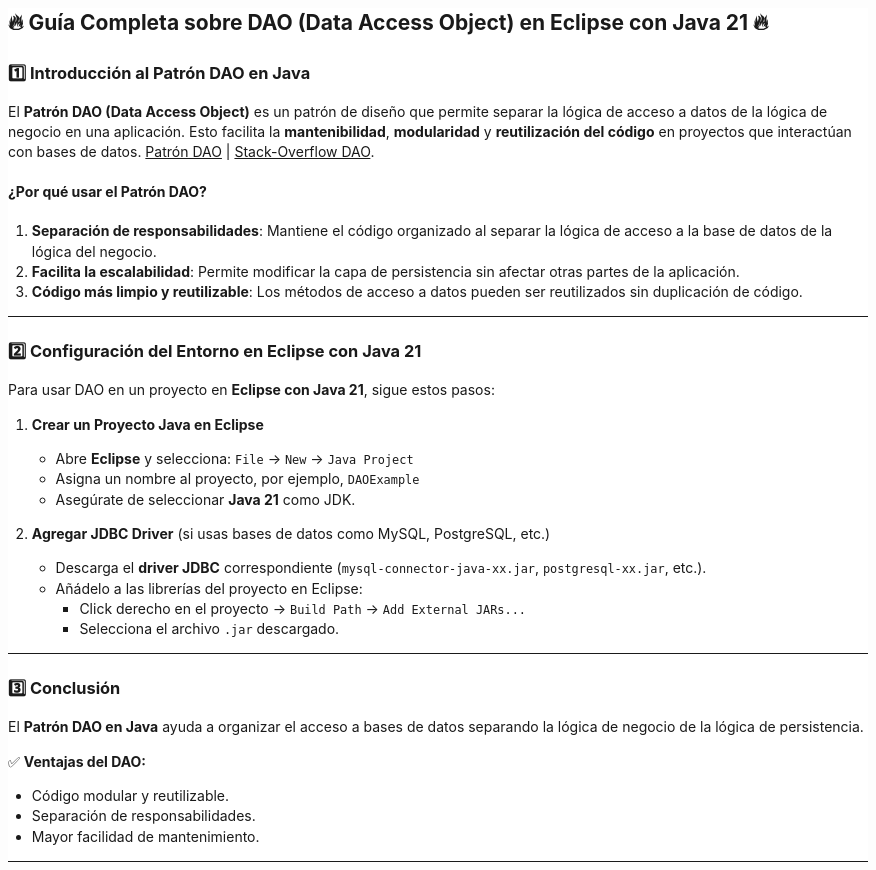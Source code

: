 ## **🔥 Guía Completa sobre DAO (Data Access Object) en Eclipse con Java 21 🔥**

### **1️⃣ Introducción al Patrón DAO en Java**

El **Patrón DAO (Data Access Object)** es un patrón de diseño que permite separar la lógica de acceso a datos de la lógica de negocio en una aplicación. Esto facilita la **mantenibilidad**, **modularidad** y **reutilización del código** en proyectos que interactúan con bases de datos. [Patrón DAO](http://reactiveprogramming.io/blog/es/patrones-arquitectonicos/dao) | [Stack-Overflow DAO](https://es.stackoverflow.com/questions/217518/duda-sobre-mvc-dao-en-java).

#### **¿Por qué usar el Patrón DAO?**

1. **Separación de responsabilidades**: Mantiene el código organizado al separar la lógica de acceso a la base de datos de la lógica del negocio.
2. **Facilita la escalabilidad**: Permite modificar la capa de persistencia sin afectar otras partes de la aplicación.
3. **Código más limpio y reutilizable**: Los métodos de acceso a datos pueden ser reutilizados sin duplicación de código.

---

### **2️⃣ Configuración del Entorno en Eclipse con Java 21**

Para usar DAO en un proyecto en **Eclipse con Java 21**, sigue estos pasos:

1. **Crear un Proyecto Java en Eclipse**

   - Abre **Eclipse** y selecciona: `File` → `New` → `Java Project`
   - Asigna un nombre al proyecto, por ejemplo, `DAOExample`
   - Asegúrate de seleccionar **Java 21** como JDK.
2. **Agregar JDBC Driver** (si usas bases de datos como MySQL, PostgreSQL, etc.)

   - Descarga el **driver JDBC** correspondiente (`mysql-connector-java-xx.jar`, `postgresql-xx.jar`, etc.).
   - Añádelo a las librerías del proyecto en Eclipse:
     - Click derecho en el proyecto → `Build Path` → `Add External JARs...`
     - Selecciona el archivo `.jar` descargado.

---

### **3️⃣ Conclusión**

El **Patrón DAO en Java** ayuda a organizar el acceso a bases de datos separando la lógica de negocio de la lógica de persistencia.

✅ **Ventajas del DAO:**

- Código modular y reutilizable.
- Separación de responsabilidades.
- Mayor facilidad de mantenimiento.

---
